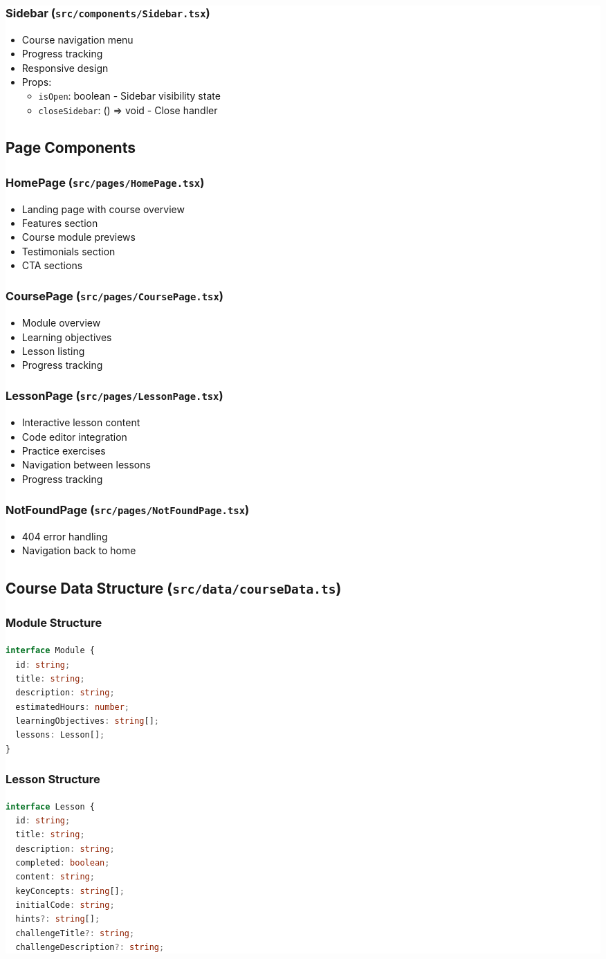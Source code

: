 ### Sidebar (`src/components/Sidebar.tsx`)
- Course navigation menu
- Progress tracking
- Responsive design
- Props:
  - `isOpen`: boolean - Sidebar visibility state
  - `closeSidebar`: () => void - Close handler

## Page Components

### HomePage (`src/pages/HomePage.tsx`)
- Landing page with course overview
- Features section
- Course module previews
- Testimonials section
- CTA sections

### CoursePage (`src/pages/CoursePage.tsx`)
- Module overview
- Learning objectives
- Lesson listing
- Progress tracking

### LessonPage (`src/pages/LessonPage.tsx`)
- Interactive lesson content
- Code editor integration
- Practice exercises
- Navigation between lessons
- Progress tracking

### NotFoundPage (`src/pages/NotFoundPage.tsx`)
- 404 error handling
- Navigation back to home

## Course Data Structure (`src/data/courseData.ts`)

### Module Structure
```typescript
interface Module {
  id: string;
  title: string;
  description: string;
  estimatedHours: number;
  learningObjectives: string[];
  lessons: Lesson[];
}
```

### Lesson Structure
```typescript
interface Lesson {
  id: string;
  title: string;
  description: string;
  completed: boolean;
  content: string;
  keyConcepts: string[];
  initialCode: string;
  hints?: string[];
  challengeTitle?: string;
  challengeDescription?: string;
```